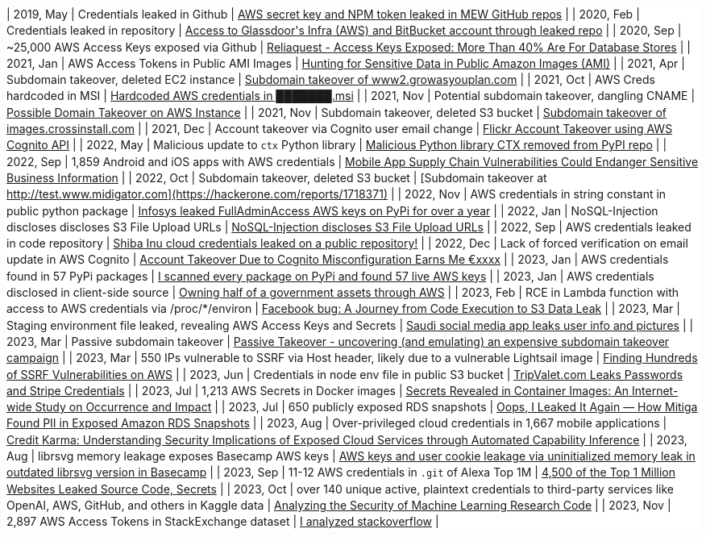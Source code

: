 | 2019, May | Credentials leaked in Github | [AWS secret key and NPM token leaked in MEW GitHub repos](https://github.com/Ravirajrao/HackerOne-Reports/blob/master/%23549341%20AWS%20secret%20key%20and%20NPM%20token%20leaked%20in%20MEW%20GitHub%20repos.pdf) | 
| 2020, Feb | Credentials leaked in repository | [Access to Glassdoor's Infra (AWS) and BitBucket account through leaked repo](https://hackerone.com/reports/801531) | 
| 2020, Sep | ~25,000 AWS Access Keys exposed via Github | [Reliaquest - Access Keys Exposed: More Than 40% Are For Database Stores](https://www.reliaquest.com/blog/access-keys-exposed-more-than-40-are-for-database-stores/) | 
| 2021, Jan | AWS Access Tokens in Public AMI Images | [Hunting for Sensitive Data in Public Amazon Images (AMI)](https://blog.lethalbit.com/hunting-for-sensitive-data-in-public-amazon-images-ami/) |
| 2021, Apr | Subdomain takeover, deleted EC2 instance  | [Subdomain takeover of www2.growasyouplan.com](https://hackerone.com/reports/1179193) |
| 2021, Oct | AWS Creds hardcoded in MSI | [Hardcoded AWS credentials in ███████.msi](https://hackerone.com/reports/1368690) |
| 2021, Nov | Potential subdomain takeover, dangling CNAME  | [Possible Domain Takeover on AWS Instance](https://hackerone.com/reports/1390782) |
| 2021, Nov | Subdomain takeover, deleted S3 bucket  | [Subdomain takeover of images.crossinstall.com](https://hackerone.com/reports/1406335) |
| 2021, Dec | Account takeover via Cognito user email change | [Flickr Account Takeover using AWS Cognito API](https://hackerone.com/reports/1342088) |
| 2022, May | Malicious update to `ctx` Python library | [Malicious Python library CTX removed from PyPI repo](https://portswigger.net/daily-swig/malicious-python-library-ctx-removed-from-pypi-repo) |
| 2022, Sep | 1,859 Android and iOS apps with AWS credentials | [Mobile App Supply Chain Vulnerabilities Could Endanger Sensitive Business Information](https://symantec-enterprise-blogs.security.com/blogs/threat-intelligence/mobile-supply-chain-aws) |
| 2022, Oct | Subdomain takeover, deleted S3 bucket | [Subdomain takeover at http://test.www.midigator.com](https://hackerone.com/reports/1718371) |
| 2022, Nov | AWS credentials in string constant in public python package | [Infosys leaked FullAdminAccess AWS keys on PyPi for over a year](https://tomforb.es/infosys-leaked-fulladminaccess-aws-keys-on-pypi-for-over-a-year/) |
| 2022, Jan | NoSQL-Injection discloses discloses S3 File Upload URLs | [NoSQL-Injection discloses S3 File Upload URLs](https://hackerone.com/reports/1458020) |
| 2022, Sep | AWS credentials leaked in code repository | [Shiba Inu cloud credentials leaked on a public repository!](v) |
| 2022, Dec | Lack of forced verification on email update in AWS Cognito | [Account Takeover Due to Cognito Misconfiguration Earns Me €xxxx](https://medium.com/@mukundbhuva/account-takeover-due-to-cognito-misconfiguration-earns-me-xxxx-3a7b8bb9a619) |
| 2023, Jan | AWS credentials found in 57 PyPi packages | [I scanned every package on PyPi and found 57 live AWS keys](https://tomforb.es/i-scanned-every-package-on-pypi-and-found-57-live-aws-keys/) |
| 2023, Jan | AWS credentials disclosed in client-side source | [Owning half of a government assets through AWS](https://crypt0g30rgy.github.io/post/AWSTakeover) |
| 2023, Feb | RCE in Lambda function with access to AWS credentials via /proc/*/environ | [Facebook bug: A Journey from Code Execution to S3 Data Leak](https://medium.com/@win3zz/facebook-bug-a-journey-from-code-execution-to-s3-data-leak-698b7d2b02ef) |
| 2023, Mar | Staging environment file leaked, revealing AWS Access Keys and Secrets | [Saudi social media app leaks user info and pictures](https://cybernews.com/privacy/saudi-social-media-app-leaks-user-info/) |
| 2023, Mar | Passive subdomain takeover | [Passive Takeover - uncovering (and emulating) an expensive subdomain takeover campaign](https://kmsec.uk/blog/passive-takeover/) |
| 2023, Mar | 550 IPs vulnerable to SSRF via Host header, likely due to a vulnerable Lightsail image | [Finding Hundreds of SSRF Vulnerabilities on AWS](https://trickest.com/blog/ssrf-vulnerabilities-on-aws/) |
| 2023, Jun | Credentials in node env file in public S3 bucket | [TripValet.com Leaks Passwords and Stripe Credentials](https://phillips.technology/blog/tripvalet-payment-breach/) |
| 2023, Jul | 1,213 AWS Secrets in Docker images | [Secrets Revealed in Container Images: An Internet-wide Study on Occurrence and Impact](https://arxiv.org/pdf/2307.03958.pdf) |
| 2023, Jul | 650 publicly exposed RDS snapshots | [Oops, I Leaked It Again — How Mitiga Found PII in Exposed Amazon RDS Snapshots](https://www.mitiga.io/blog/how-mitiga-found-pii-in-exposed-amazon-rds-snapshots) |
| 2023, Aug | Over-privileged cloud credentials in 1,667 mobile applications | [Credit Karma: Understanding Security Implications of Exposed Cloud Services through Automated Capability Inference](https://www.usenix.org/system/files/usenixsecurity23-wang-xueqiang-karma.pdf) |
| 2023, Aug | librsvg memory leakage exposes Basecamp AWS keys | [AWS keys and user cookie leakage via uninitialized memory leak in outdated librsvg version in Basecamp](https://hackerone.com/reports/2107680) |
| 2023, Sep | 11-12 AWS credentials in `.git` of Alexa Top 1M | [4,500 of the Top 1 Million Websites Leaked Source Code, Secrets](https://trufflesecurity.com/blog/4500-of-the-top-1-million-websites-leaked-source-code-secrets/) |
| 2023, Oct | over 140 unique active, plaintext credentials to third-party services like OpenAI, AWS, GitHub, and others in Kaggle data | [Analyzing the Security of Machine Learning Research Code](https://developer.nvidia.com/blog/analyzing-the-security-of-machine-learning-research-code/) |
| 2023, Nov | 2,897 AWS Access Tokens in StackExchange dataset | [I analyzed stackoverflow](https://matan-h.com/analyze-stackoverflow) |